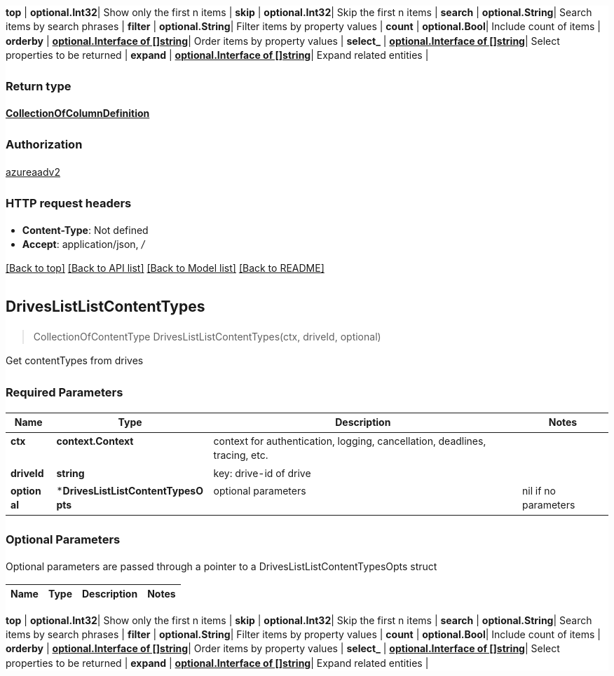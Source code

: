  **top** | **optional.Int32**| Show only the first n items | 
 **skip** | **optional.Int32**| Skip the first n items | 
 **search** | **optional.String**| Search items by search phrases | 
 **filter** | **optional.String**| Filter items by property values | 
 **count** | **optional.Bool**| Include count of items | 
 **orderby** | [**optional.Interface of []string**](string.md)| Order items by property values | 
 **select_** | [**optional.Interface of []string**](string.md)| Select properties to be returned | 
 **expand** | [**optional.Interface of []string**](string.md)| Expand related entities | 

### Return type

[**CollectionOfColumnDefinition**](Collection_of_columnDefinition.md)

### Authorization

[azureaadv2](../README.md#azureaadv2)

### HTTP request headers

- **Content-Type**: Not defined
- **Accept**: application/json, */*

[[Back to top]](#) [[Back to API list]](../README.md#documentation-for-api-endpoints)
[[Back to Model list]](../README.md#documentation-for-models)
[[Back to README]](../README.md)


## DrivesListListContentTypes

> CollectionOfContentType DrivesListListContentTypes(ctx, driveId, optional)

Get contentTypes from drives

### Required Parameters


Name | Type | Description  | Notes
------------- | ------------- | ------------- | -------------
**ctx** | **context.Context** | context for authentication, logging, cancellation, deadlines, tracing, etc.
**driveId** | **string**| key: drive-id of drive | 
 **optional** | ***DrivesListListContentTypesOpts** | optional parameters | nil if no parameters

### Optional Parameters

Optional parameters are passed through a pointer to a DrivesListListContentTypesOpts struct


Name | Type | Description  | Notes
------------- | ------------- | ------------- | -------------

 **top** | **optional.Int32**| Show only the first n items | 
 **skip** | **optional.Int32**| Skip the first n items | 
 **search** | **optional.String**| Search items by search phrases | 
 **filter** | **optional.String**| Filter items by property values | 
 **count** | **optional.Bool**| Include count of items | 
 **orderby** | [**optional.Interface of []string**](string.md)| Order items by property values | 
 **select_** | [**optional.Interface of []string**](string.md)| Select properties to be returned | 
 **expand** | [**optional.Interface of []string**](string.md)| Expand related entities | 

